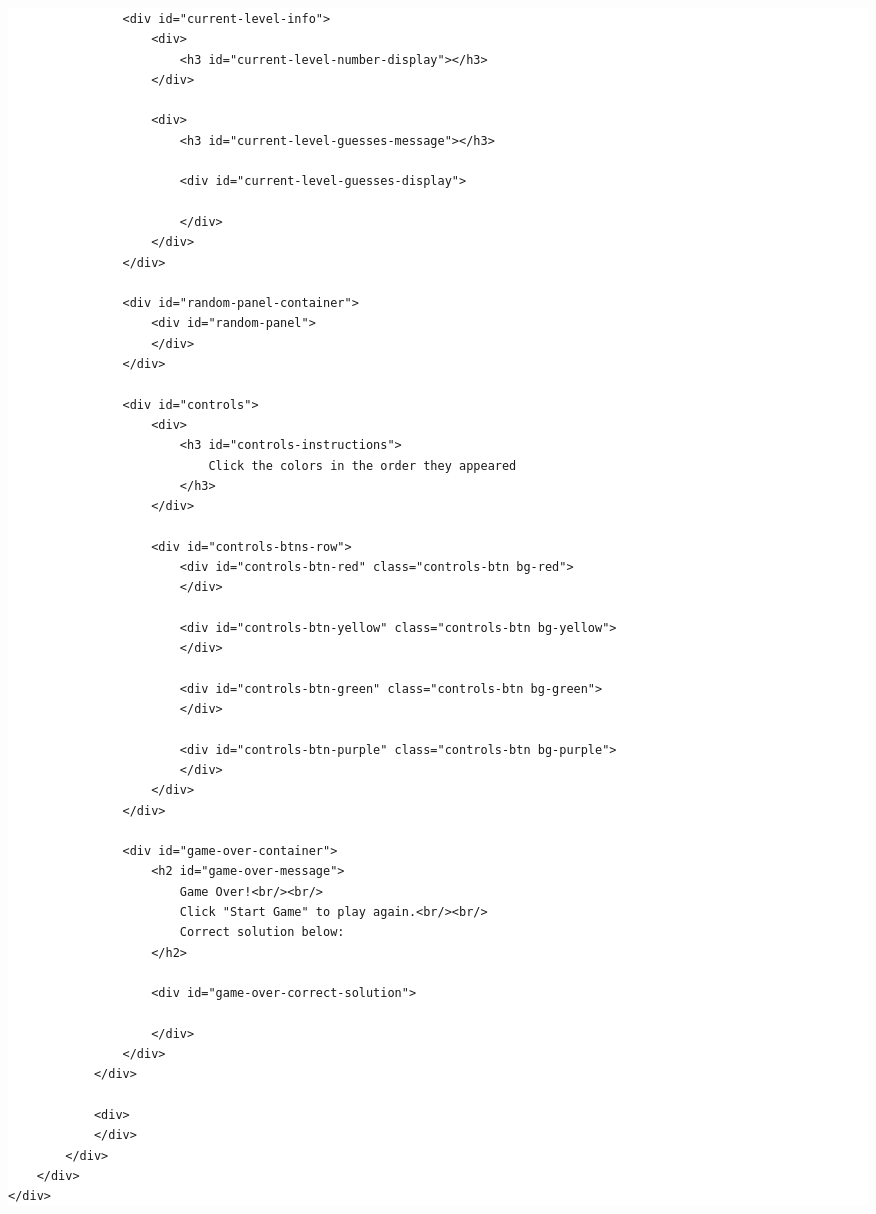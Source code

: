                     <div id="current-level-info">
                        <div>
                            <h3 id="current-level-number-display"></h3>
                        </div>

                        <div>
                            <h3 id="current-level-guesses-message"></h3>

                            <div id="current-level-guesses-display">

                            </div>
                        </div>
                    </div>

                    <div id="random-panel-container">
                        <div id="random-panel">
                        </div>
                    </div>

                    <div id="controls">
                        <div>
                            <h3 id="controls-instructions">
                                Click the colors in the order they appeared
                            </h3>
                        </div>

                        <div id="controls-btns-row">
                            <div id="controls-btn-red" class="controls-btn bg-red">
                            </div>

                            <div id="controls-btn-yellow" class="controls-btn bg-yellow">
                            </div>

                            <div id="controls-btn-green" class="controls-btn bg-green">
                            </div>

                            <div id="controls-btn-purple" class="controls-btn bg-purple">
                            </div>
                        </div>
                    </div>

                    <div id="game-over-container">
                        <h2 id="game-over-message">
                            Game Over!<br/><br/>
                            Click "Start Game" to play again.<br/><br/>
                            Correct solution below:
                        </h2>

                        <div id="game-over-correct-solution">

                        </div>
                    </div>
                </div>

                <div>
                </div>
            </div>
        </div>
    </div>
</div>
